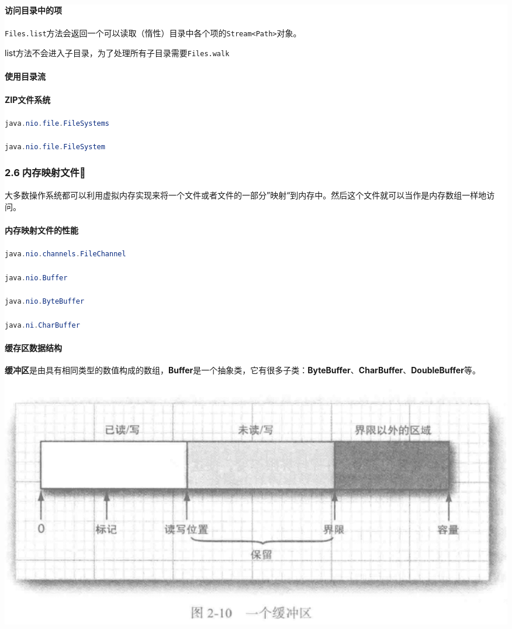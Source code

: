 
#### 访问目录中的项

`Files.list`方法会返回一个可以读取（惰性）目录中各个项的`Stream<Path>`对象。

list方法不会进入子目录，为了处理所有子目录需要`Files.walk`



#### 使用目录流



#### ZIP文件系统

```java
java.nio.file.FileSystems
  
java.nio.file.FileSystem
```



### 2.6 内存映射文件🔖

大多数操作系统都可以利用虚拟内存实现来将一个文件或者文件的一部分”映射“到内存中。然后这个文件就可以当作是内存数组一样地访问。

#### 内存映射文件的性能

```java
java.nio.channels.FileChannel
  
java.nio.Buffer
  
java.nio.ByteBuffer
  
java.ni.CharBuffer
```



#### 缓存区数据结构

**缓冲区**是由具有相同类型的数值构成的数组，**Buffer**是一个抽象类，它有很多子类：**ByteBuffer**、**CharBuffer**、**DoubleBuffer**等。

![](../../images/java-057.jpg)
